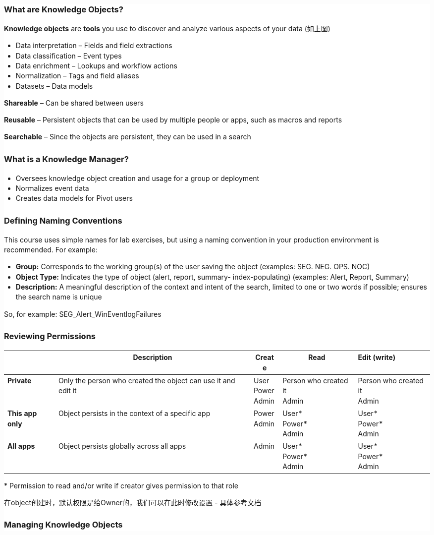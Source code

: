 

### What are Knowledge Objects?

**Knowledge objects** are **tools** you use to discover and analyze various aspects of your data (如上图)

- Data interpretation – Fields and field extractions
- Data classification – Event types
- Data enrichment – Lookups and workflow actions
- Normalization – Tags and field aliases
- Datasets – Data models

**Shareable** – Can be shared between users

**Reusable** – Persistent objects that can be used by multiple people or apps, such as macros and reports

**Searchable** – Since the objects are persistent, they can be used in a search

### What is a Knowledge Manager?

- Oversees knowledge object creation and usage for a group or deployment
- Normalizes event data
- Creates data models for Pivot users

### Defining Naming Conventions

This course uses simple names for lab exercises, but using a naming convention in your production environment is recommended. For example:

- **Group:** Corresponds to the working group(s) of the user saving the object (examples: SEG. NEG. OPS. NOC)
- **Object Type:** Indicates the type of object (alert, report, summary- index-populating) (examples: Alert, Report, Summary)
- **Description:** A meaningful description of the context and intent of the search, limited to one or two words if possible;
   ensures the search name is unique

So, for example: SEG_Alert_WinEventlogFailures

### Reviewing Permissions

|                   | **Description**                                              | **Create**               | **Read**                       | **Edit (write)**                |
| :---------------- | ------------------------------------------------------------ | ------------------------ | ------------------------------ | :------------------------------ |
| **Private**       | Only the person who created the object can use it and edit it | User <br>Power <br>Admin | Person who created it<br>Admin | Person who created it<br/>Admin |
| **This app only** | Object persists in the context of a specific app             | Power <br/>Admin         | User\* <br/>Power\* <br/>Admin | User\* <br/>Power\* <br/>Admin  |
| **All apps**      | Object persists globally across all apps                     | Admin                    | User\* <br/>Power\* <br/>Admin | User\* <br/>Power\* <br/>Admin  |

\* Permission to read and/or write if creator gives permission to that role

在object创建时，默认权限是给Owner的，我们可以在此时修改设置 - 具体参考文档

### Managing Knowledge Objects
